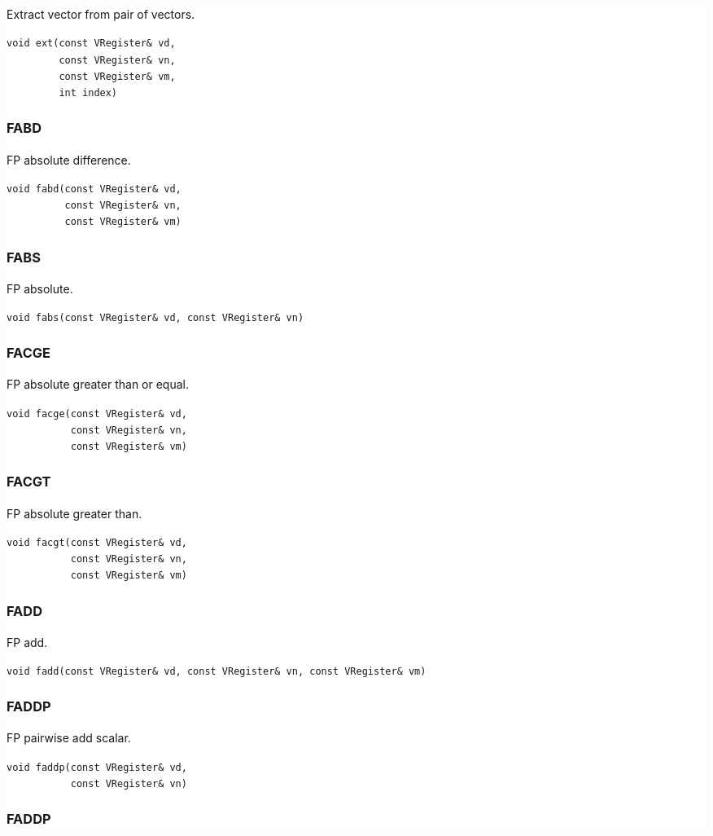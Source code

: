 Extract vector from pair of vectors.

    void ext(const VRegister& vd,
             const VRegister& vn,
             const VRegister& vm,
             int index)


### FABD ###

FP absolute difference.

    void fabd(const VRegister& vd,
              const VRegister& vn,
              const VRegister& vm)


### FABS ###

FP absolute.

    void fabs(const VRegister& vd, const VRegister& vn)


### FACGE ###

FP absolute greater than or equal.

    void facge(const VRegister& vd,
               const VRegister& vn,
               const VRegister& vm)


### FACGT ###

FP absolute greater than.

    void facgt(const VRegister& vd,
               const VRegister& vn,
               const VRegister& vm)


### FADD ###

FP add.

    void fadd(const VRegister& vd, const VRegister& vn, const VRegister& vm)


### FADDP ###

FP pairwise add scalar.

    void faddp(const VRegister& vd,
               const VRegister& vn)


### FADDP ###
